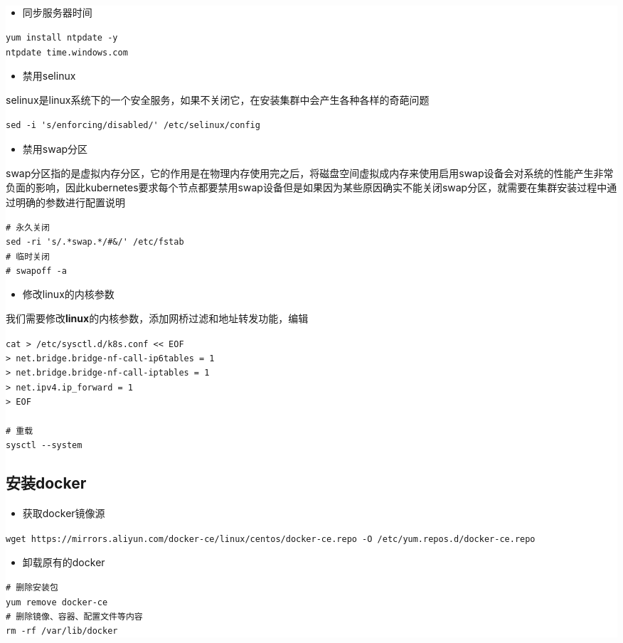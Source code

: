 - 同步服务器时间

```shell
yum install ntpdate -y
ntpdate time.windows.com
```

- 禁用selinux

selinux是linux系统下的一个安全服务，如果不关闭它，在安装集群中会产生各种各样的奇葩问题

```shell
sed -i 's/enforcing/disabled/' /etc/selinux/config
```

- 禁用swap分区

swap分区指的是虚拟内存分区，它的作用是在物理内存使用完之后，将磁盘空间虚拟成内存来使用启用swap设备会对系统的性能产生非常负面的影响，因此kubernetes要求每个节点都要禁用swap设备但是如果因为某些原因确实不能关闭swap分区，就需要在集群安装过程中通过明确的参数进行配置说明

```shell
# 永久关闭
sed -ri 's/.*swap.*/#&/' /etc/fstab
# 临时关闭
# swapoff -a
```

- 修改linux的内核参数

我们需要修改**linux**的内核参数，添加网桥过滤和地址转发功能，编辑

```shell
cat > /etc/sysctl.d/k8s.conf << EOF
> net.bridge.bridge-nf-call-ip6tables = 1
> net.bridge.bridge-nf-call-iptables = 1
> net.ipv4.ip_forward = 1
> EOF

# 重载
sysctl --system
```

## 安装docker

- 获取docker镜像源

```shell
wget https://mirrors.aliyun.com/docker-ce/linux/centos/docker-ce.repo -O /etc/yum.repos.d/docker-ce.repo
```

- 卸载原有的docker

```shell
# 删除安装包
yum remove docker-ce
# 删除镜像、容器、配置文件等内容
rm -rf /var/lib/docker
```

